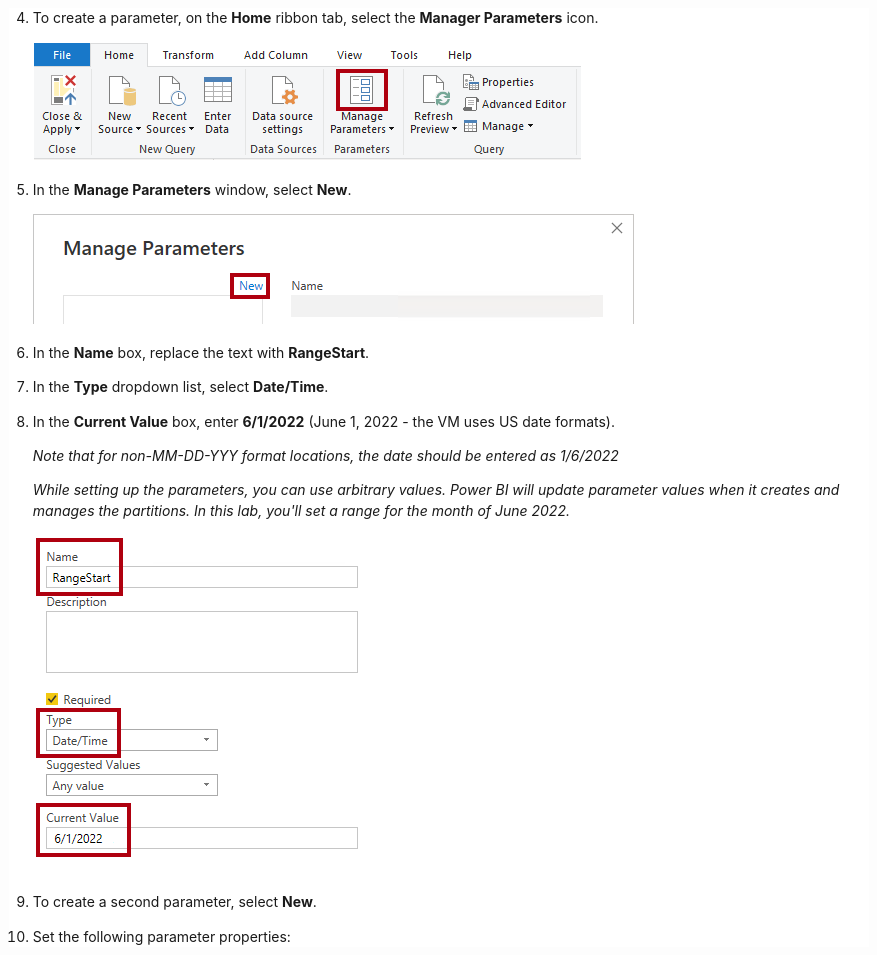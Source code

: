 4. To create a parameter, on the **Home** ribbon tab, select the **Manager Parameters** icon.

	![](../images/dp500-improve-performance-with-hybrid-tables-image28.png)

5. In the **Manage Parameters** window, select **New**.

	![](../images/dp500-improve-performance-with-hybrid-tables-image29.png)

6. In the **Name** box, replace the text with **RangeStart**.

7. In the **Type** dropdown list, select **Date/Time**.

8. In the **Current Value** box, enter **6/1/2022** (June 1, 2022 - the VM uses US date formats). 

    *Note that for non-MM-DD-YYY format locations, the date should be entered as 1/6/2022*

	*While setting up the parameters, you can use arbitrary values. Power BI will update parameter values when it creates and manages the partitions. In this lab, you'll set a range for the month of June 2022.*

	![](../images/dp500-improve-performance-with-hybrid-tables-image30.png)

9. To create a second parameter, select **New**.

10. Set the following parameter properties:
